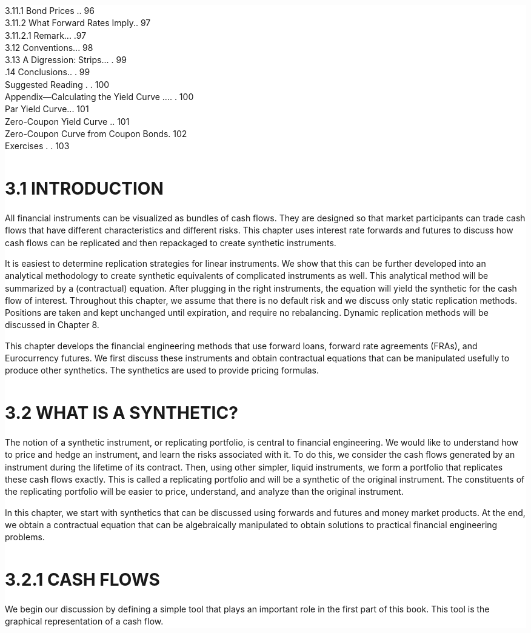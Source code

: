 3.11.1 Bond Prices .. 96   
3.11.2 What Forward Rates Imply.. 97   
3.11.2.1 Remark... .97   
3.12 Conventions... 98   
3.13 A Digression: Strips... . 99   
.14 Conclusions.. . 99   
Suggested Reading . . 100   
Appendix—Calculating the Yield Curve .... . 100   
Par Yield Curve... 101   
Zero-Coupon Yield Curve .. 101   
Zero-Coupon Curve from Coupon Bonds. 102   
Exercises . . 103  

# 3.1 INTRODUCTION  

All financial instruments can be visualized as bundles of cash flows. They are designed so that market participants can trade cash flows that have different characteristics and different risks. This chapter uses interest rate forwards and futures to discuss how cash flows can be replicated and then repackaged to create synthetic instruments.  

It is easiest to determine replication strategies for linear instruments. We show that this can be further developed into an analytical methodology to create synthetic equivalents of complicated instruments as well. This analytical method will be summarized by a (contractual) equation. After plugging in the right instruments, the equation will yield the synthetic for the cash flow of interest. Throughout this chapter, we assume that there is no default risk and we discuss only static replication methods. Positions are taken and kept unchanged until expiration, and require no rebalancing. Dynamic replication methods will be discussed in Chapter 8.  

This chapter develops the financial engineering methods that use forward loans, forward rate agreements (FRAs), and Eurocurrency futures. We first discuss these instruments and obtain contractual equations that can be manipulated usefully to produce other synthetics. The synthetics are used to provide pricing formulas.  

# 3.2 WHAT IS A SYNTHETIC?  

The notion of a synthetic instrument, or replicating portfolio, is central to financial engineering. We would like to understand how to price and hedge an instrument, and learn the risks associated with it. To do this, we consider the cash flows generated by an instrument during the lifetime of its contract. Then, using other simpler, liquid instruments, we form a portfolio that replicates these cash flows exactly. This is called a replicating portfolio and will be a synthetic of the original instrument. The constituents of the replicating portfolio will be easier to price, understand, and analyze than the original instrument.  

In this chapter, we start with synthetics that can be discussed using forwards and futures and money market products. At the end, we obtain a contractual equation that can be algebraically manipulated to obtain solutions to practical financial engineering problems.  

# 3.2.1 CASH FLOWS  

We begin our discussion by defining a simple tool that plays an important role in the first part of this book. This tool is the graphical representation of a cash flow.  
